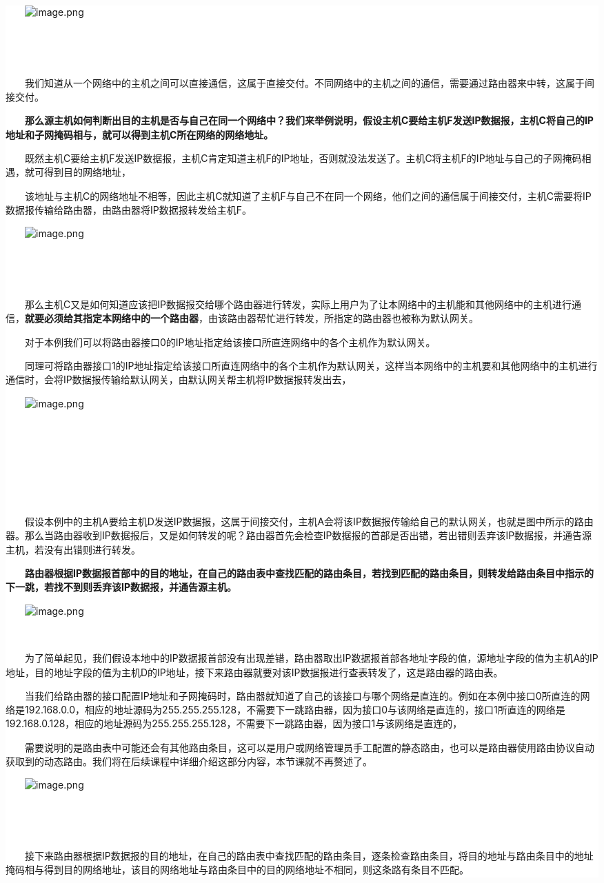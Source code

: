　　![image.png](https://image.peterjxl.com/blog/image-20211216194827-csok9f4.png)

　　‍

　　‍

　　我们知道从一个网络中的主机之间可以直接通信，这属于直接交付。不同网络中的主机之间的通信，需要通过路由器来中转，这属于间接交付。

　　**那么源主机如何判断出目的主机是否与自己在同一个网络中？我们来举例说明，假设主机C要给主机F发送IP数据报，主机C将自己的IP地址和子网掩码相与，就可以得到主机C所在网络的网络地址。**

　　既然主机C要给主机F发送IP数据报，主机C肯定知道主机F的IP地址，否则就没法发送了。主机C将主机F的IP地址与自己的子网掩码相遇，就可得到目的网络地址，

　　该地址与主机C的网络地址不相等，因此主机C就知道了主机F与自己不在同一个网络，他们之间的通信属于间接交付，主机C需要将IP数据报传输给路由器，由路由器将IP数据报转发给主机F。

　　![image.png](https://image.peterjxl.com/blog/image-20211216194953-jbl7zjd.png)

　　‍

　　‍

　　那么主机C又是如何知道应该把IP数据报交给哪个路由器进行转发，实际上用户为了让本网络中的主机能和其他网络中的主机进行通信，**就要必须给其指定本网络中的一个路由器**，由该路由器帮忙进行转发，所指定的路由器也被称为默认网关。

　　对于本例我们可以将路由器接口0的IP地址指定给该接口所直连网络中的各个主机作为默认网关。

　　同理可将路由器接口1的IP地址指定给该接口所直连网络中的各个主机作为默认网关，这样当本网络中的主机要和其他网络中的主机进行通信时，会将IP数据报传输给默认网关，由默认网关帮主机将IP数据报转发出去，

　　![image.png](https://image.peterjxl.com/blog/image-20211216195132-vmoxv69.png)

　　‍

　　‍

　　‍

　　‍

　　假设本例中的主机A要给主机D发送IP数据报，这属于间接交付，主机A会将该IP数据报传输给自己的默认网关，也就是图中所示的路由器。那么当路由器收到IP数据报后，又是如何转发的呢？路由器首先会检查IP数据报的首部是否出错，若出错则丢弃该IP数据报，并通告源主机，若没有出错则进行转发。

　　**路由器根据IP数据报首部中的目的地址，在自己的路由表中查找匹配的路由条目，若找到匹配的路由条目，则转发给路由条目中指示的下一跳，若找不到则丢弃该IP数据报，并通告源主机。**

　　![image.png](https://image.peterjxl.com/blog/image-20211216195224-nyax67k.png)

　　‍

　　为了简单起见，我们假设本地中的IP数据报首部没有出现差错，路由器取出IP数据报首部各地址字段的值，源地址字段的值为主机A的IP地址，目的地址字段的值为主机D的IP地址，接下来路由器就要对该IP数据报进行查表转发了，这是路由器的路由表。

　　当我们给路由器的接口配置IP地址和子网掩码时，路由器就知道了自己的该接口与哪个网络是直连的。例如在本例中接口0所直连的网络是192.168.0.0，相应的地址源码为255.255.255.128，不需要下一跳路由器，因为接口0与该网络是直连的，接口1所直连的网络是192.168.0.128，相应的地址源码为255.255.255.128，不需要下一跳路由器，因为接口1与该网络是直连的，

　　需要说明的是路由表中可能还会有其他路由条目，这可以是用户或网络管理员手工配置的静态路由，也可以是路由器使用路由协议自动获取到的动态路由。我们将在后续课程中详细介绍这部分内容，本节课就不再赘述了。

　　![image.png](https://image.peterjxl.com/blog/image-20211216195424-m9otlmg.png)

　　‍

　　‍

　　接下来路由器根据IP数据报的目的地址，在自己的路由表中查找匹配的路由条目，逐条检查路由条目，将目的地址与路由条目中的地址掩码相与得到目的网络地址，该目的网络地址与路由条目中的目的网络地址不相同，则这条路有条目不匹配。
